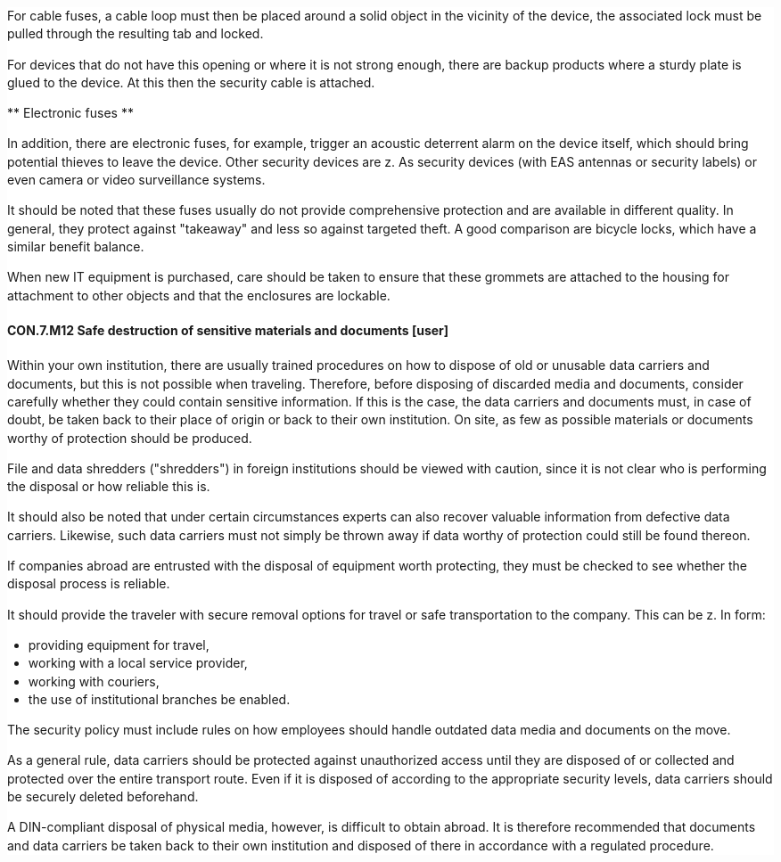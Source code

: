 For cable fuses, a cable loop must then be placed around a solid object in the vicinity of the device, the associated lock must be pulled through the resulting tab and locked.

For devices that do not have this opening or where it is not strong enough, there are backup products where a sturdy plate is glued to the device. At this then the security cable is attached.

** Electronic fuses **

In addition, there are electronic fuses, for example, trigger an acoustic deterrent alarm on the device itself, which should bring potential thieves to leave the device. Other security devices are z. As security devices (with EAS antennas or security labels) or even camera or video surveillance systems.

It should be noted that these fuses usually do not provide comprehensive protection and are available in different quality. In general, they protect against "takeaway" and less so against targeted theft. A good comparison are bicycle locks, which have a similar benefit balance.

When new IT equipment is purchased, care should be taken to ensure that these grommets are attached to the housing for attachment to other objects and that the enclosures are lockable.

#### CON.7.M12 Safe destruction of sensitive materials and documents [user]
Within your own institution, there are usually trained procedures on how to dispose of old or unusable data carriers and documents, but this is not possible when traveling. Therefore, before disposing of discarded media and documents, consider carefully whether they could contain sensitive information. If this is the case, the data carriers and documents must, in case of doubt, be taken back to their place of origin or back to their own institution. On site, as few as possible materials or documents worthy of protection should be produced.

File and data shredders ("shredders") in foreign institutions should be viewed with caution, since it is not clear who is performing the disposal or how reliable this is.

It should also be noted that under certain circumstances experts can also recover valuable information from defective data carriers. Likewise, such data carriers must not simply be thrown away if data worthy of protection could still be found thereon.

If companies abroad are entrusted with the disposal of equipment worth protecting, they must be checked to see whether the disposal process is reliable.

It should provide the traveler with secure removal options for travel or safe transportation to the company. This can be z. In form:

* providing equipment for travel,
* working with a local service provider,
* working with couriers,
* the use of institutional branches
be enabled.

The security policy must include rules on how employees should handle outdated data media and documents on the move.

As a general rule, data carriers should be protected against unauthorized access until they are disposed of or collected and protected over the entire transport route. Even if it is disposed of according to the appropriate security levels, data carriers should be securely deleted beforehand.

A DIN-compliant disposal of physical media, however, is difficult to obtain abroad. It is therefore recommended that documents and data carriers be taken back to their own institution and disposed of there in accordance with a regulated procedure.
